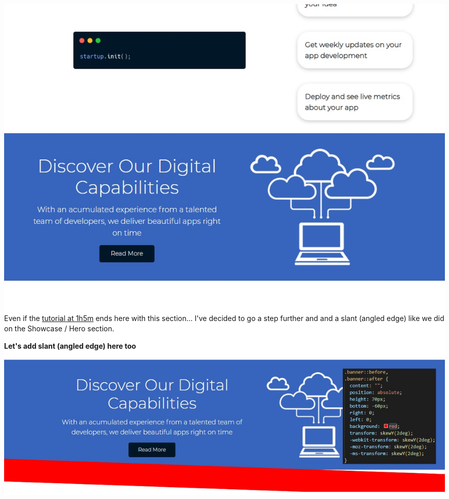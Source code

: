![](./BuildResponsiveWebsite/ResponsiveTutorial13.jpg)

<br/>

Even if the [tutorial at 1h5m](https://youtu.be/p0bGHP-PXD4?t=3936) ends here with this section... I've decided to go a step further and and a slant (angled edge) like we did on the Showcase / Hero section.

**Let's add slant (angled edge) here too**

![](./BuildResponsiveWebsite/ResponsiveTutorial14.jpg)
